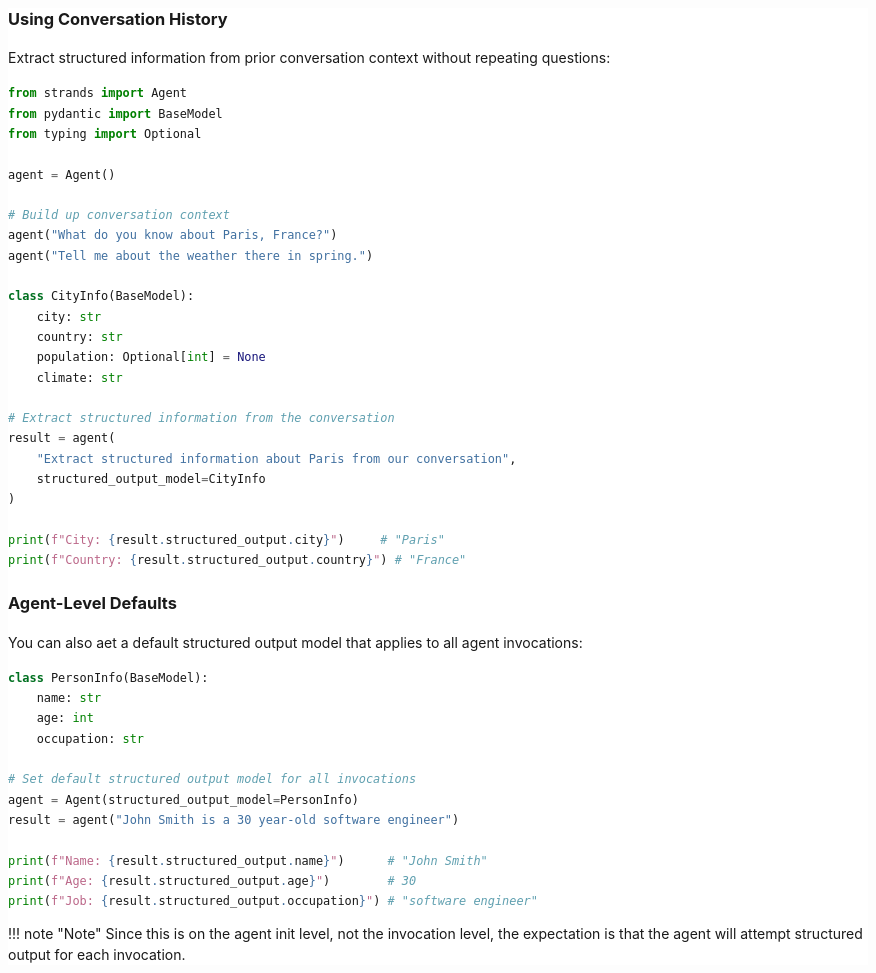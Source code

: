 ### Using Conversation History

Extract structured information from prior conversation context without repeating questions:

```python
from strands import Agent
from pydantic import BaseModel
from typing import Optional

agent = Agent()

# Build up conversation context
agent("What do you know about Paris, France?")
agent("Tell me about the weather there in spring.")

class CityInfo(BaseModel):
    city: str
    country: str
    population: Optional[int] = None
    climate: str

# Extract structured information from the conversation
result = agent(
    "Extract structured information about Paris from our conversation",
    structured_output_model=CityInfo
)

print(f"City: {result.structured_output.city}")     # "Paris"
print(f"Country: {result.structured_output.country}") # "France"
```


### Agent-Level Defaults

You can also aet a default structured output model that applies to all agent invocations:

```python
class PersonInfo(BaseModel):
    name: str
    age: int
    occupation: str

# Set default structured output model for all invocations
agent = Agent(structured_output_model=PersonInfo)
result = agent("John Smith is a 30 year-old software engineer")

print(f"Name: {result.structured_output.name}")      # "John Smith"
print(f"Age: {result.structured_output.age}")        # 30
print(f"Job: {result.structured_output.occupation}") # "software engineer"
```

!!! note "Note"
    Since this is on the agent init level, not the invocation level, the expectation is that the agent will attempt structured output for each invocation.
